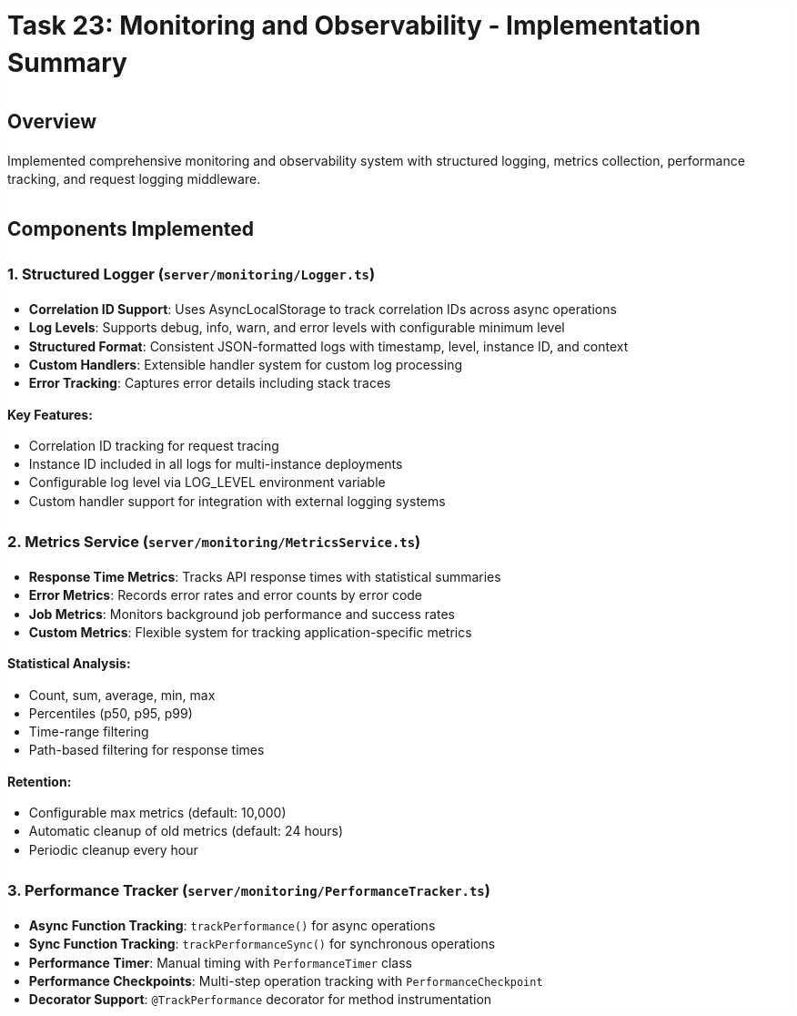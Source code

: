 # Task 23: Monitoring and Observability - Implementation Summary

## Overview
Implemented comprehensive monitoring and observability system with structured logging, metrics collection, performance tracking, and request logging middleware.

## Components Implemented

### 1. Structured Logger (`server/monitoring/Logger.ts`)
- **Correlation ID Support**: Uses AsyncLocalStorage to track correlation IDs across async operations
- **Log Levels**: Supports debug, info, warn, and error levels with configurable minimum level
- **Structured Format**: Consistent JSON-formatted logs with timestamp, level, instance ID, and context
- **Custom Handlers**: Extensible handler system for custom log processing
- **Error Tracking**: Captures error details including stack traces

**Key Features:**
- Correlation ID tracking for request tracing
- Instance ID included in all logs for multi-instance deployments
- Configurable log level via LOG_LEVEL environment variable
- Custom handler support for integration with external logging systems

### 2. Metrics Service (`server/monitoring/MetricsService.ts`)
- **Response Time Metrics**: Tracks API response times with statistical summaries
- **Error Metrics**: Records error rates and error counts by error code
- **Job Metrics**: Monitors background job performance and success rates
- **Custom Metrics**: Flexible system for tracking application-specific metrics

**Statistical Analysis:**
- Count, sum, average, min, max
- Percentiles (p50, p95, p99)
- Time-range filtering
- Path-based filtering for response times

**Retention:**
- Configurable max metrics (default: 10,000)
- Automatic cleanup of old metrics (default: 24 hours)
- Periodic cleanup every hour

### 3. Performance Tracker (`server/monitoring/PerformanceTracker.ts`)
- **Async Function Tracking**: `trackPerformance()` for async operations
- **Sync Function Tracking**: `trackPerformanceSync()` for synchronous operations
- **Performance Timer**: Manual timing with `PerformanceTimer` class
- **Performance Checkpoints**: Multi-step operation tracking with `PerformanceCheckpoint`
- **Decorator Support**: `@TrackPerformance` decorator for method instrumentation
